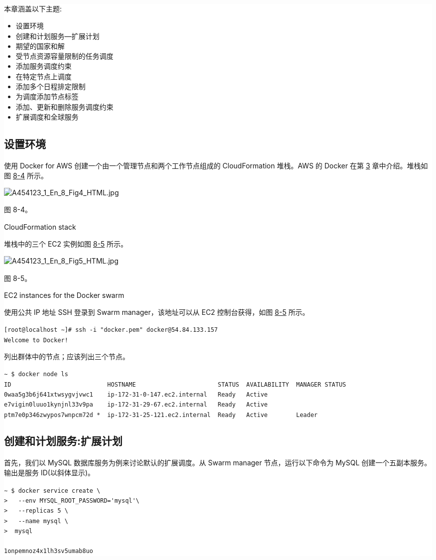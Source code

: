 本章涵盖以下主题:

*   设置环境
*   创建和计划服务—扩展计划
*   期望的国家和解
*   受节点资源容量限制的任务调度
*   添加服务调度约束
*   在特定节点上调度
*   添加多个日程排定限制
*   为调度添加节点标签
*   添加、更新和删除服务调度约束
*   扩展调度和全球服务

## 设置环境

使用 Docker for AWS 创建一个由一个管理节点和两个工作节点组成的 CloudFormation 堆栈。AWS 的 Docker 在第 [3](03.html) 章中介绍。堆栈如图 [8-4](#Fig4) 所示。

![A454123_1_En_8_Fig4_HTML.jpg](../Images/A454123_1_En_8_Fig4_HTML.jpg)

图 8-4。

CloudFormation stack

堆栈中的三个 EC2 实例如图 [8-5](#Fig5) 所示。

![A454123_1_En_8_Fig5_HTML.jpg](../Images/A454123_1_En_8_Fig5_HTML.jpg)

图 8-5。

EC2 instances for the Docker swarm

使用公共 IP 地址 SSH 登录到 Swarm manager，该地址可以从 EC2 控制台获得，如图 [8-5](#Fig5) 所示。

```
[root@localhost ∼]# ssh -i "docker.pem" docker@54.84.133.157
Welcome to Docker!

```

列出群体中的节点；应该列出三个节点。

```
∼ $ docker node ls
ID                           HOSTNAME                       STATUS  AVAILABILITY  MANAGER STATUS
0waa5g3b6j641xtwsygvjvwc1    ip-172-31-0-147.ec2.internal   Ready   Active              
e7vigin0luuo1kynjnl33v9pa    ip-172-31-29-67.ec2.internal   Ready   Active              
ptm7e0p346zwypos7wnpcm72d *  ip-172-31-25-121.ec2.internal  Ready   Active        Leader

```

## 创建和计划服务:扩展计划

首先，我们以 MySQL 数据库服务为例来讨论默认的扩展调度。从 Swarm manager 节点，运行以下命令为 MySQL 创建一个五副本服务。输出是服务 ID(以斜体显示)。

```
∼ $ docker service create \
>   --env MYSQL_ROOT_PASSWORD='mysql'\
>   --replicas 5 \
>   --name mysql \
>  mysql

1onpemnoz4x1lh3sv5umab8uo

```
